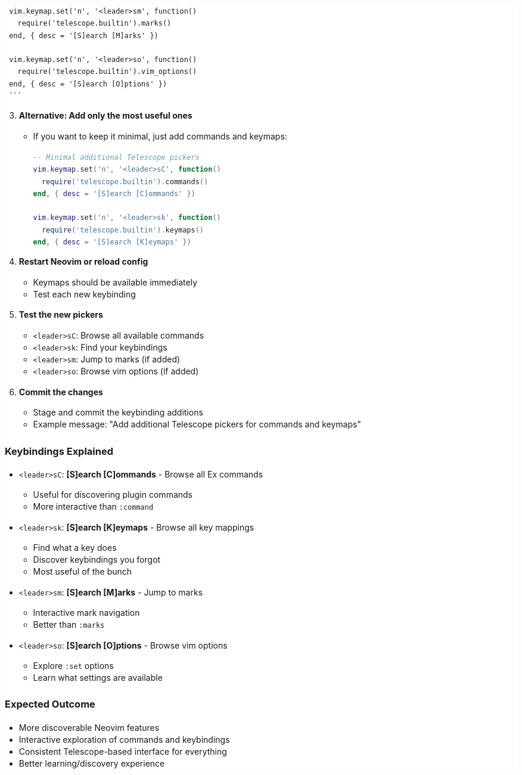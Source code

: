      vim.keymap.set('n', '<leader>sm', function()
       require('telescope.builtin').marks()
     end, { desc = '[S]earch [M]arks' })

     vim.keymap.set('n', '<leader>so', function()
       require('telescope.builtin').vim_options()
     end, { desc = '[S]earch [O]ptions' })
     ```

3. **Alternative: Add only the most useful ones**
   - If you want to keep it minimal, just add commands and keymaps:
     ```lua
     -- Minimal additional Telescope pickers
     vim.keymap.set('n', '<leader>sC', function()
       require('telescope.builtin').commands()
     end, { desc = '[S]earch [C]ommands' })

     vim.keymap.set('n', '<leader>sk', function()
       require('telescope.builtin').keymaps()
     end, { desc = '[S]earch [K]eymaps' })
     ```

4. **Restart Neovim or reload config**
   - Keymaps should be available immediately
   - Test each new keybinding

5. **Test the new pickers**
   - `<leader>sC`: Browse all available commands
   - `<leader>sk`: Find your keybindings
   - `<leader>sm`: Jump to marks (if added)
   - `<leader>so`: Browse vim options (if added)

6. **Commit the changes**
   - Stage and commit the keybinding additions
   - Example message: "Add additional Telescope pickers for commands and keymaps"

### Keybindings Explained

- `<leader>sC`: **[S]earch [C]ommands** - Browse all Ex commands
  - Useful for discovering plugin commands
  - More interactive than `:command`

- `<leader>sk`: **[S]earch [K]eymaps** - Browse all key mappings
  - Find what a key does
  - Discover keybindings you forgot
  - Most useful of the bunch

- `<leader>sm`: **[S]earch [M]arks** - Jump to marks
  - Interactive mark navigation
  - Better than `:marks`

- `<leader>so`: **[S]earch [O]ptions** - Browse vim options
  - Explore `:set` options
  - Learn what settings are available

### Expected Outcome
- More discoverable Neovim features
- Interactive exploration of commands and keybindings
- Consistent Telescope-based interface for everything
- Better learning/discovery experience
